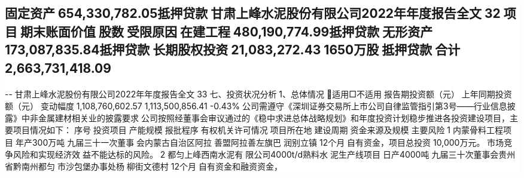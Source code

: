 固定资产
654,330,782.05抵押贷款
甘肃上峰水泥股份有限公司2022年年度报告全文
32
项目
期末账面价值
股数
受限原因
在建工程
480,190,774.99抵押贷款
无形资产
173,087,835.84抵押贷款
长期股权投资
21,083,272.43
1650万股
抵押贷款
合计
2,663,731,418.09
--
--
甘肃上峰水泥股份有限公司2022年年度报告全文
33
七、投资状况分析
1、总体情况
适用□不适用
报告期投资额（元）
上年同期投资额（元）
变动幅度
1,108,760,602.57
1,113,500,856.41
-0.43%
公司需遵守《深圳证券交易所上市公司自律监管指引第3号——行业信息披露》中非金属建材相关业的披露要求
公司按照经董事会审议通过的《稳中求进总体战略规划》和年度投资计划稳步推进各投资建设项目，主要项目情况如下：
序号
投资项目
产能规模
报批程序
有权机关许可情况
项目所在地
建设周期
资金来源及规模
主要风险
1
内蒙骨料工程项目
年产300万吨
九届三十一次董事
会内蒙古自治区阿拉
善盟阿拉善左旗巴
润别立镇
12个月
自有资金，项目总投资
10,000万元。
市场竞争风险和实现经济效
益不能达标的风险。
2
都匀上峰西南水泥有
限公司4000t/d熟料水
泥生产线项目
日产4000吨
九届三十次董事会贵州省黔南州都匀
市沙包堡办事处杨
柳街文德村
12个月
自有资金和融资资金，